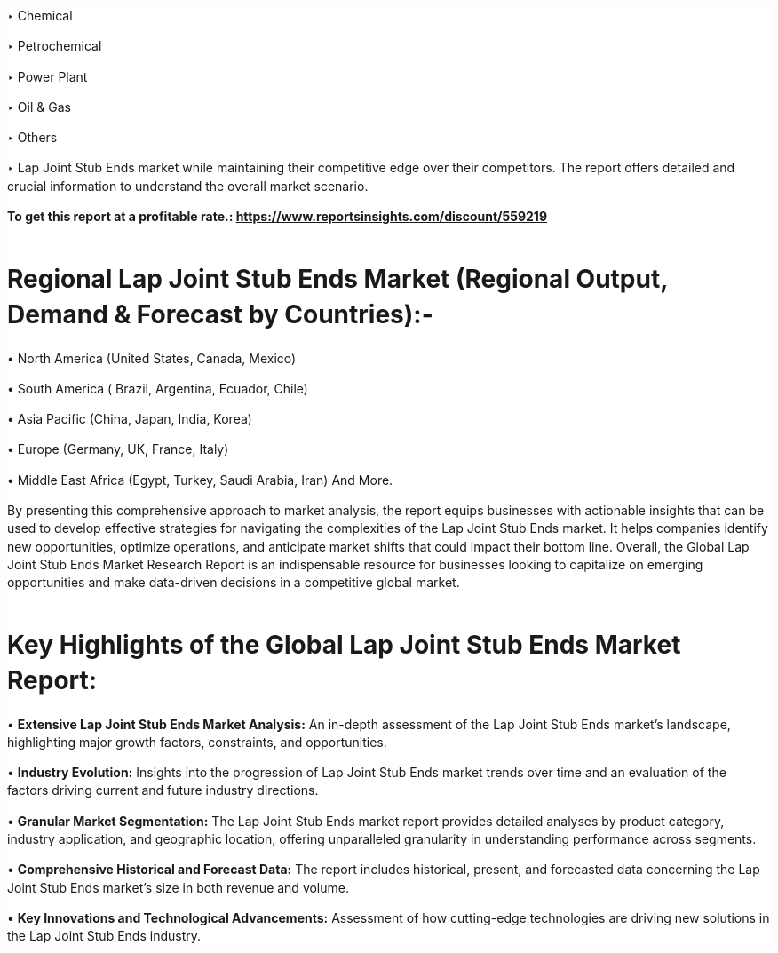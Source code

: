    ‣ Chemical

   ‣ Petrochemical

   ‣ Power Plant

   ‣ Oil & Gas

   ‣ Others

   ‣ Lap Joint Stub Ends market while maintaining their competitive edge over their competitors. The report offers detailed and crucial information to understand the overall market scenario.

<strong>To get this report at a profitable rate.: <a href=https://www.reportsinsights.com/discount/559219>https://www.reportsinsights.com/discount/559219</a></strong></font>

# <strong>Regional Lap Joint Stub Ends Market (Regional Output, Demand &amp; Forecast by Countries):-</strong>

• North America (United States, Canada, Mexico)

• South America ( Brazil, Argentina, Ecuador, Chile)

• Asia Pacific (China, Japan, India, Korea)

• Europe (Germany, UK, France, Italy)

• Middle East Africa (Egypt, Turkey, Saudi Arabia, Iran) And More.

By presenting this comprehensive approach to market analysis, the report equips businesses with actionable insights that can be used to develop effective strategies for navigating the complexities of the Lap Joint Stub Ends market. It helps companies identify new opportunities, optimize operations, and anticipate market shifts that could impact their bottom line. Overall, the Global Lap Joint Stub Ends Market Research Report is an indispensable resource for businesses looking to capitalize on emerging opportunities and make data-driven decisions in a competitive global market.

# <strong>Key Highlights of the Global Lap Joint Stub Ends Market Report:</strong>

• <strong>Extensive Lap Joint Stub Ends Market Analysis:</strong> An in-depth assessment of the Lap Joint Stub Ends market’s landscape, highlighting major growth factors, constraints, and opportunities.

• <strong>Industry Evolution:</strong> Insights into the progression of Lap Joint Stub Ends market trends over time and an evaluation of the factors driving current and future industry directions.

• <strong>Granular Market Segmentation:</strong> The Lap Joint Stub Ends market report provides detailed analyses by product category, industry application, and geographic location, offering unparalleled granularity in understanding performance across segments.

• <strong>Comprehensive Historical and Forecast Data:</strong> The report includes historical, present, and forecasted data concerning the Lap Joint Stub Ends market’s size in both revenue and volume.

• <strong>Key Innovations and Technological Advancements:</strong> Assessment of how cutting-edge technologies are driving new solutions in the Lap Joint Stub Ends industry.
